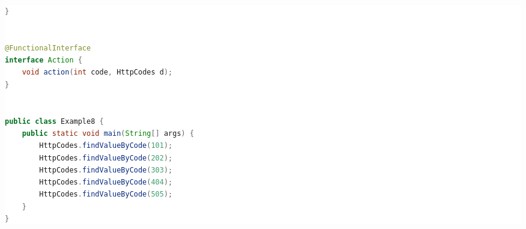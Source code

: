 ```java
}


@FunctionalInterface
interface Action {
    void action(int code, HttpCodes d);
}


public class Example8 {
    public static void main(String[] args) {
        HttpCodes.findValueByCode(101);
        HttpCodes.findValueByCode(202);
        HttpCodes.findValueByCode(303);
        HttpCodes.findValueByCode(404);
        HttpCodes.findValueByCode(505);
    }
}
```


